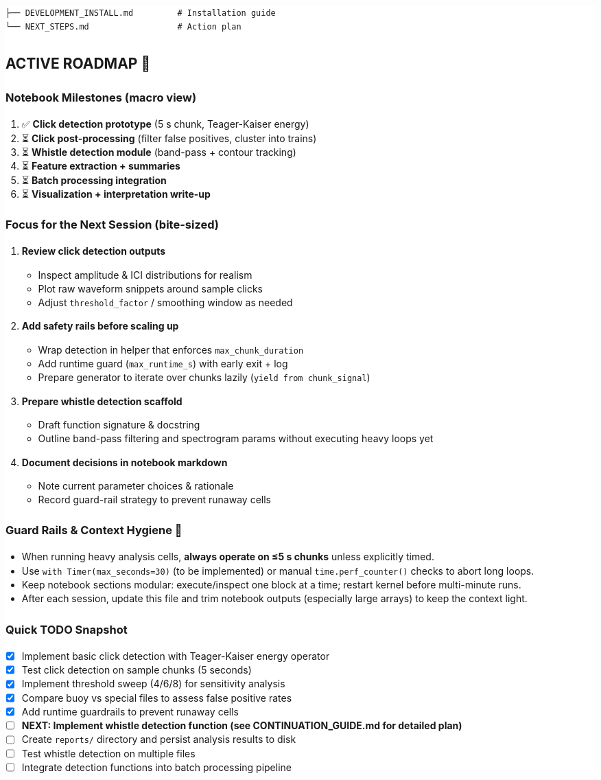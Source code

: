 ```
├── DEVELOPMENT_INSTALL.md         # Installation guide
└── NEXT_STEPS.md                  # Action plan
```

## ACTIVE ROADMAP 🎯

### Notebook Milestones (macro view)

1. ✅ **Click detection prototype** (5 s chunk, Teager-Kaiser energy)
2. ⏳ **Click post-processing** (filter false positives, cluster into trains)
3. ⏳ **Whistle detection module** (band-pass + contour tracking)
4. ⏳ **Feature extraction + summaries**
5. ⏳ **Batch processing integration**
6. ⏳ **Visualization + interpretation write-up**

### Focus for the Next Session (bite-sized)

1. **Review click detection outputs**

   - Inspect amplitude & ICI distributions for realism
   - Plot raw waveform snippets around sample clicks
   - Adjust `threshold_factor` / smoothing window as needed

2. **Add safety rails before scaling up**

   - Wrap detection in helper that enforces `max_chunk_duration`
   - Add runtime guard (`max_runtime_s`) with early exit + log
   - Prepare generator to iterate over chunks lazily (`yield from chunk_signal`)

3. **Prepare whistle detection scaffold**

   - Draft function signature & docstring
   - Outline band-pass filtering and spectrogram params without executing heavy loops yet

4. **Document decisions in notebook markdown**
   - Note current parameter choices & rationale
   - Record guard-rail strategy to prevent runaway cells

### Guard Rails & Context Hygiene 🧭

- When running heavy analysis cells, **always operate on ≤5 s chunks** unless explicitly timed.
- Use `with Timer(max_seconds=30)` (to be implemented) or manual `time.perf_counter()` checks to abort long loops.
- Keep notebook sections modular: execute/inspect one block at a time; restart kernel before multi-minute runs.
- After each session, update this file and trim notebook outputs (especially large arrays) to keep the context light.

### Quick TODO Snapshot

- [x] Implement basic click detection with Teager-Kaiser energy operator
- [x] Test click detection on sample chunks (5 seconds)
- [x] Implement threshold sweep (4/6/8) for sensitivity analysis
- [x] Compare buoy vs special files to assess false positive rates
- [x] Add runtime guardrails to prevent runaway cells
- [ ] **NEXT: Implement whistle detection function (see CONTINUATION_GUIDE.md for detailed plan)**
- [ ] Create `reports/` directory and persist analysis results to disk
- [ ] Test whistle detection on multiple files
- [ ] Integrate detection functions into batch processing pipeline
